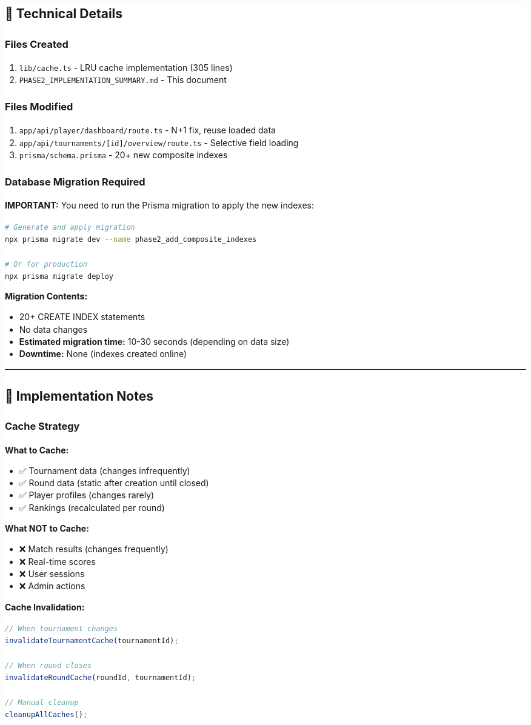 
## 🔧 Technical Details

### Files Created
1. `lib/cache.ts` - LRU cache implementation (305 lines)
2. `PHASE2_IMPLEMENTATION_SUMMARY.md` - This document

### Files Modified
1. `app/api/player/dashboard/route.ts` - N+1 fix, reuse loaded data
2. `app/api/tournaments/[id]/overview/route.ts` - Selective field loading
3. `prisma/schema.prisma` - 20+ new composite indexes

### Database Migration Required

**IMPORTANT:** You need to run the Prisma migration to apply the new indexes:

```bash
# Generate and apply migration
npx prisma migrate dev --name phase2_add_composite_indexes

# Or for production
npx prisma migrate deploy
```

**Migration Contents:**
- 20+ CREATE INDEX statements
- No data changes
- **Estimated migration time:** 10-30 seconds (depending on data size)
- **Downtime:** None (indexes created online)

---

## 📝 Implementation Notes

### Cache Strategy

**What to Cache:**
- ✅ Tournament data (changes infrequently)
- ✅ Round data (static after creation until closed)
- ✅ Player profiles (changes rarely)
- ✅ Rankings (recalculated per round)

**What NOT to Cache:**
- ❌ Match results (changes frequently)
- ❌ Real-time scores
- ❌ User sessions
- ❌ Admin actions

**Cache Invalidation:**
```typescript
// When tournament changes
invalidateTournamentCache(tournamentId);

// When round closes
invalidateRoundCache(roundId, tournamentId);

// Manual cleanup
cleanupAllCaches();
```
